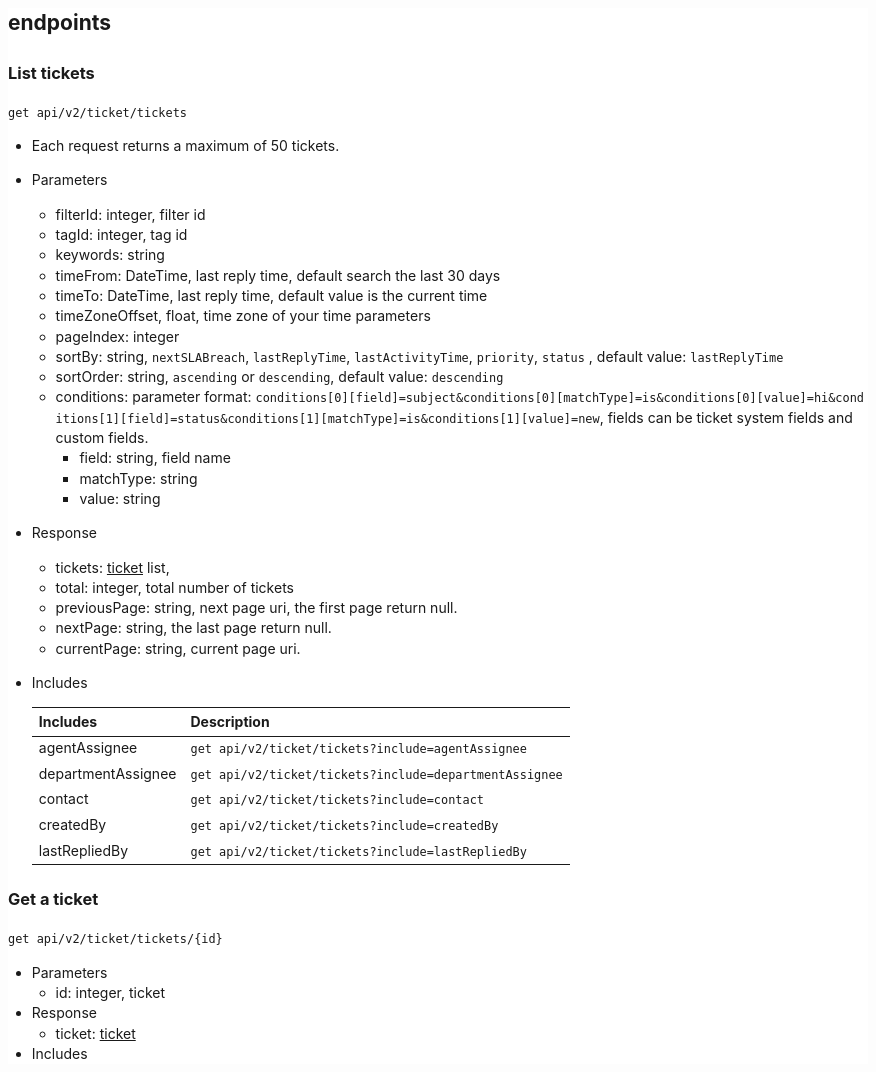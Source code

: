 ## endpoints 
### List tickets 
`get api/v2/ticket/tickets` 
+ Each request returns a maximum of 50 tickets. 
+ Parameters 
    - filterId: integer, filter id  
    - tagId: integer, tag id
    - keywords: string
    - timeFrom: DateTime, last reply time, default search the last 30 days
    - timeTo: DateTime, last reply time, default value is the current time
    - timeZoneOffset, float, time zone of your time parameters
    - pageIndex: integer
    - sortBy: string, `nextSLABreach`, `lastReplyTime`, `lastActivityTime`, `priority`, `status` , default value: `lastReplyTime`
    - sortOrder: string, `ascending` or `descending`, default value: `descending`
    - conditions: parameter format: `conditions[0][field]=subject&conditions[0][matchType]=is&conditions[0][value]=hi&conditions[1][field]=status&conditions[1][matchType]=is&conditions[1][value]=new`, fields can be ticket system fields and custom fields.
        - field: string, field name
        - matchType: string 
        - value: string
+ Response 
    - tickets: [ticket](#tickets) list, 
    - total: integer, total number of tickets 
    - previousPage: string, next page uri, the first page return null. 
    - nextPage: string, the last page return null. 
    - currentPage: string, current page uri. 
+ Includes

    | Includes | Description |
    | - | - |
    | agentAssignee | `get api/v2/ticket/tickets?include=agentAssignee` |
    | departmentAssignee | `get api/v2/ticket/tickets?include=departmentAssignee` |
    | contact | `get api/v2/ticket/tickets?include=contact` |
    | createdBy | `get api/v2/ticket/tickets?include=createdBy` |
    | lastRepliedBy | `get api/v2/ticket/tickets?include=lastRepliedBy` | 

### Get a ticket 
`get api/v2/ticket/tickets/{id} ` 
+ Parameters 
    - id: integer, ticket  
+ Response 
    - ticket: [ticket](#ticket) 
+ Includes
